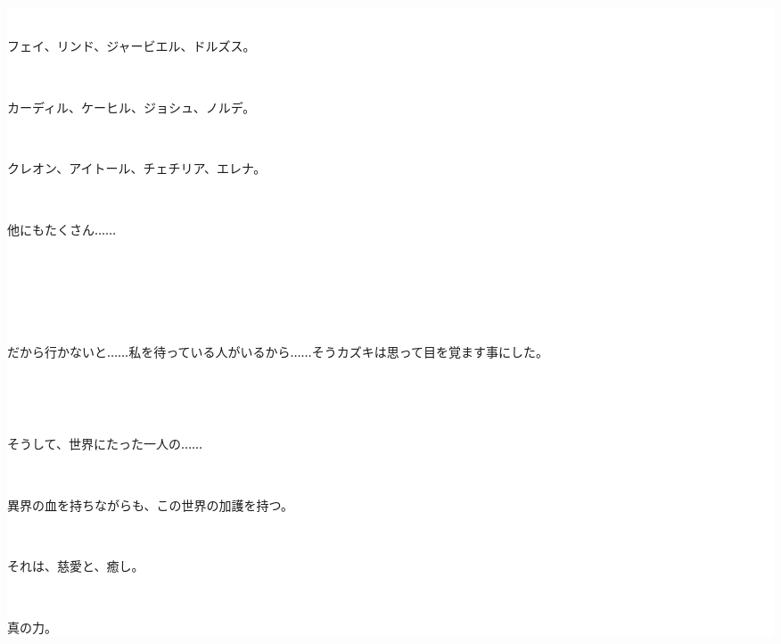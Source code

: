  <p id="L269">
  <br/>
 </p>
 <p id="L270">
  フェイ、リンド、ジャービエル、ドルズス。
 </p>
 <p id="L271">
  <br/>
 </p>
 <p id="L272">
  カーディル、ケーヒル、ジョシュ、ノルデ。
 </p>
 <p id="L273">
  <br/>
 </p>
 <p id="L274">
  クレオン、アイトール、チェチリア、エレナ。
 </p>
 <p id="L275">
  <br/>
 </p>
 <p id="L276">
  他にもたくさん……
 </p>
 <p id="L277">
  <br/>
 </p>
 <p id="L278">
  <br/>
 </p>
 <p id="L279">
  <br/>
 </p>
 <p id="L280">
  だから行かないと……私を待っている人がいるから……そうカズキは思って目を覚ます事にした。
 </p>
 <p id="L281">
  <br/>
 </p>
 <p id="L282">
  <br/>
 </p>
 <p id="L283">
  そうして、世界にたった一人の……
 </p>
 <p id="L284">
  <br/>
 </p>
 <p id="L285">
  異界の血を持ちながらも、この世界の加護を持つ。
 </p>
 <p id="L286">
  <br/>
 </p>
 <p id="L287">
  それは、慈愛と、癒し。
 </p>
 <p id="L288">
  <br/>
 </p>
 <p id="L289">
  真の力。
 </p>
 <p id="L290">